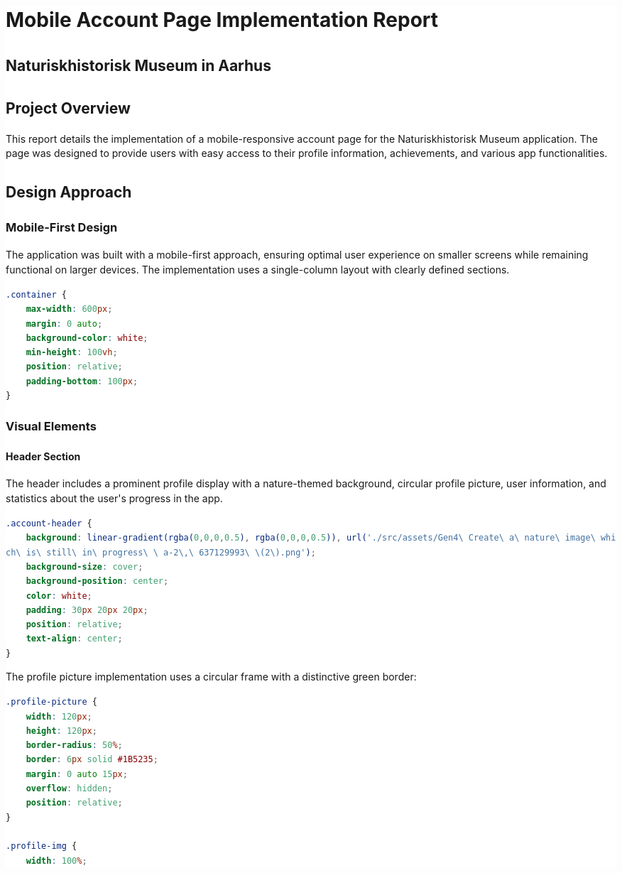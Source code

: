 # Mobile Account Page Implementation Report
## Naturiskhistorisk Museum in Aarhus

## Project Overview

This report details the implementation of a mobile-responsive account page for the Naturiskhistorisk Museum application. The page was designed to provide users with easy access to their profile information, achievements, and various app functionalities.

## Design Approach

### Mobile-First Design

The application was built with a mobile-first approach, ensuring optimal user experience on smaller screens while remaining functional on larger devices. The implementation uses a single-column layout with clearly defined sections.

```css
.container {
    max-width: 600px;
    margin: 0 auto;
    background-color: white;
    min-height: 100vh;
    position: relative;
    padding-bottom: 100px;
}
```

### Visual Elements

#### Header Section

The header includes a prominent profile display with a nature-themed background, circular profile picture, user information, and statistics about the user's progress in the app.

```css
.account-header {
    background: linear-gradient(rgba(0,0,0,0.5), rgba(0,0,0,0.5)), url('./src/assets/Gen4\ Create\ a\ nature\ image\ which\ is\ still\ in\ progress\ \ a-2\,\ 637129993\ \(2\).png');
    background-size: cover;
    background-position: center;
    color: white;
    padding: 30px 20px 20px;
    position: relative;
    text-align: center;
}
```

The profile picture implementation uses a circular frame with a distinctive green border:

```css
.profile-picture {
    width: 120px;
    height: 120px;
    border-radius: 50%;
    border: 6px solid #1B5235;
    margin: 0 auto 15px;
    overflow: hidden;
    position: relative;
}

.profile-img {
    width: 100%;
```
